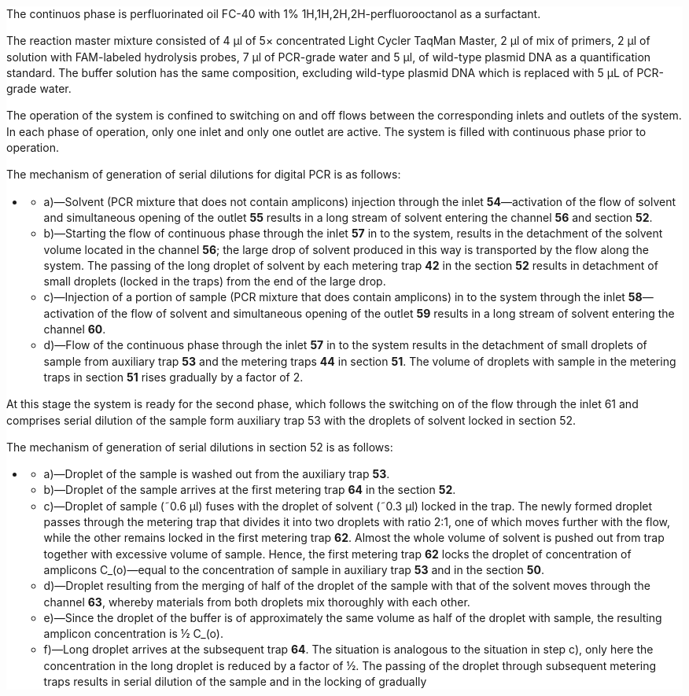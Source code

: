 The continuos phase is perfluorinated oil FC-40 with 1% 1H,1H,2H,2H-perfluorooctanol as a surfactant.

The reaction master mixture consisted of 4 μl of 5× concentrated Light Cycler TaqMan Master, 2 μl of mix of primers, 2 μl of solution with FAM-labeled hydrolysis probes, 7 μl of PCR-grade water and 5 μl, of wild-type plasmid DNA as a quantification standard. The buffer solution has the same composition, excluding wild-type plasmid DNA which is replaced with 5 μL of PCR-grade water.

The operation of the system is confined to switching on and off flows between the corresponding inlets and outlets of the system. In each phase of operation, only one inlet and only one outlet are active. The system is filled with continuous phase prior to operation.

The mechanism of generation of serial dilutions for digital PCR is as follows:


- - a)—Solvent (PCR mixture that does not contain amplicons) injection
    through the inlet **54**—activation of the flow of solvent and
    simultaneous opening of the outlet **55** results in a long stream
    of solvent entering the channel **56** and section **52**.
  - b)—Starting the flow of continuous phase through the inlet **57** in
    to the system, results in the detachment of the solvent volume
    located in the channel **56**; the large drop of solvent produced in
    this way is transported by the flow along the system. The passing of
    the long droplet of solvent by each metering trap **42** in the
    section **52** results in detachment of small droplets (locked in
    the traps) from the end of the large drop.
  - c)—Injection of a portion of sample (PCR mixture that does contain
    amplicons) in to the system through the inlet **58**—activation of
    the flow of solvent and simultaneous opening of the outlet **59**
    results in a long stream of solvent entering the channel **60**.
  - d)—Flow of the continuous phase through the inlet **57** in to the
    system results in the detachment of small droplets of sample from
    auxiliary trap **53** and the metering traps **44** in section
    **51**. The volume of droplets with sample in the metering traps in
    section **51** rises gradually by a factor of 2.

At this stage the system is ready for the second phase, which follows the switching on of the flow through the inlet 61 and comprises serial dilution of the sample form auxiliary trap 53 with the droplets of solvent locked in section 52.

The mechanism of generation of serial dilutions in section 52 is as follows:


- - a)—Droplet of the sample is washed out from the auxiliary trap
    **53**.
  - b)—Droplet of the sample arrives at the first metering trap **64**
    in the section **52**.
  - c)—Droplet of sample (˜0.6 μl) fuses with the droplet of solvent
    (˜0.3 μl) locked in the trap. The newly formed droplet passes
    through the metering trap that divides it into two droplets with
    ratio 2:1, one of which moves further with the flow, while the other
    remains locked in the first metering trap **62**. Almost the whole
    volume of solvent is pushed out from trap together with excessive
    volume of sample. Hence, the first metering trap **62** locks the
    droplet of concentration of amplicons C_(o)—equal to the
    concentration of sample in auxiliary trap **53** and in the section
    **50**.
  - d)—Droplet resulting from the merging of half of the droplet of the
    sample with that of the solvent moves through the channel **63**,
    whereby materials from both droplets mix thoroughly with each other.
  - e)—Since the droplet of the buffer is of approximately the same
    volume as half of the droplet with sample, the resulting amplicon
    concentration is ½ C_(o).
  - f)—Long droplet arrives at the subsequent trap **64**. The situation
    is analogous to the situation in step c), only here the
    concentration in the long droplet is reduced by a factor of ½. The
    passing of the droplet through subsequent metering traps results in
    serial dilution of the sample and in the locking of gradually